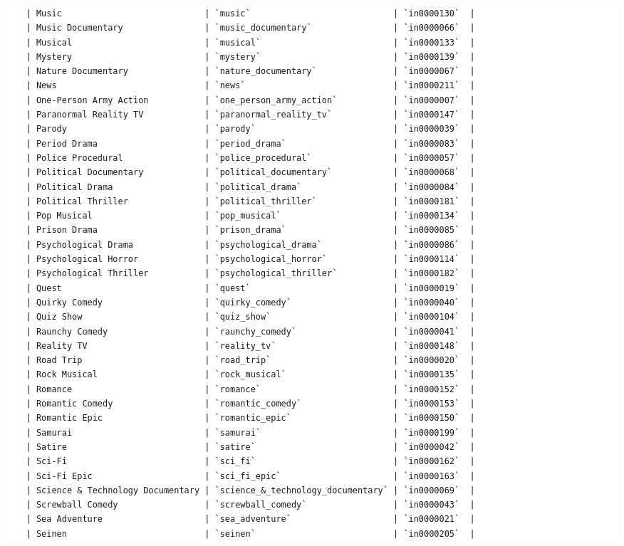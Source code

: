         | Music                            | `music`                            | `in0000130`  |
        | Music Documentary                | `music_documentary`                | `in0000066`  |
        | Musical                          | `musical`                          | `in0000133`  |
        | Mystery                          | `mystery`                          | `in0000139`  |
        | Nature Documentary               | `nature_documentary`               | `in0000067`  |
        | News                             | `news`                             | `in0000211`  |
        | One-Person Army Action           | `one_person_army_action`           | `in0000007`  |
        | Paranormal Reality TV            | `paranormal_reality_tv`            | `in0000147`  |
        | Parody                           | `parody`                           | `in0000039`  |
        | Period Drama                     | `period_drama`                     | `in0000083`  |
        | Police Procedural                | `police_procedural`                | `in0000057`  |
        | Political Documentary            | `political_documentary`            | `in0000068`  |
        | Political Drama                  | `political_drama`                  | `in0000084`  |
        | Political Thriller               | `political_thriller`               | `in0000181`  |
        | Pop Musical                      | `pop_musical`                      | `in0000134`  |
        | Prison Drama                     | `prison_drama`                     | `in0000085`  |
        | Psychological Drama              | `psychological_drama`              | `in0000086`  |
        | Psychological Horror             | `psychological_horror`             | `in0000114`  |
        | Psychological Thriller           | `psychological_thriller`           | `in0000182`  |
        | Quest                            | `quest`                            | `in0000019`  |
        | Quirky Comedy                    | `quirky_comedy`                    | `in0000040`  |
        | Quiz Show                        | `quiz_show`                        | `in0000104`  |
        | Raunchy Comedy                   | `raunchy_comedy`                   | `in0000041`  |
        | Reality TV                       | `reality_tv`                       | `in0000148`  |
        | Road Trip                        | `road_trip`                        | `in0000020`  |
        | Rock Musical                     | `rock_musical`                     | `in0000135`  |
        | Romance                          | `romance`                          | `in0000152`  |
        | Romantic Comedy                  | `romantic_comedy`                  | `in0000153`  |
        | Romantic Epic                    | `romantic_epic`                    | `in0000150`  |
        | Samurai                          | `samurai`                          | `in0000199`  |
        | Satire                           | `satire`                           | `in0000042`  |
        | Sci-Fi                           | `sci_fi`                           | `in0000162`  |
        | Sci-Fi Epic                      | `sci_fi_epic`                      | `in0000163`  |
        | Science & Technology Documentary | `science_&_technology_documentary` | `in0000069`  |
        | Screwball Comedy                 | `screwball_comedy`                 | `in0000043`  |
        | Sea Adventure                    | `sea_adventure`                    | `in0000021`  |
        | Seinen                           | `seinen`                           | `in0000205`  |